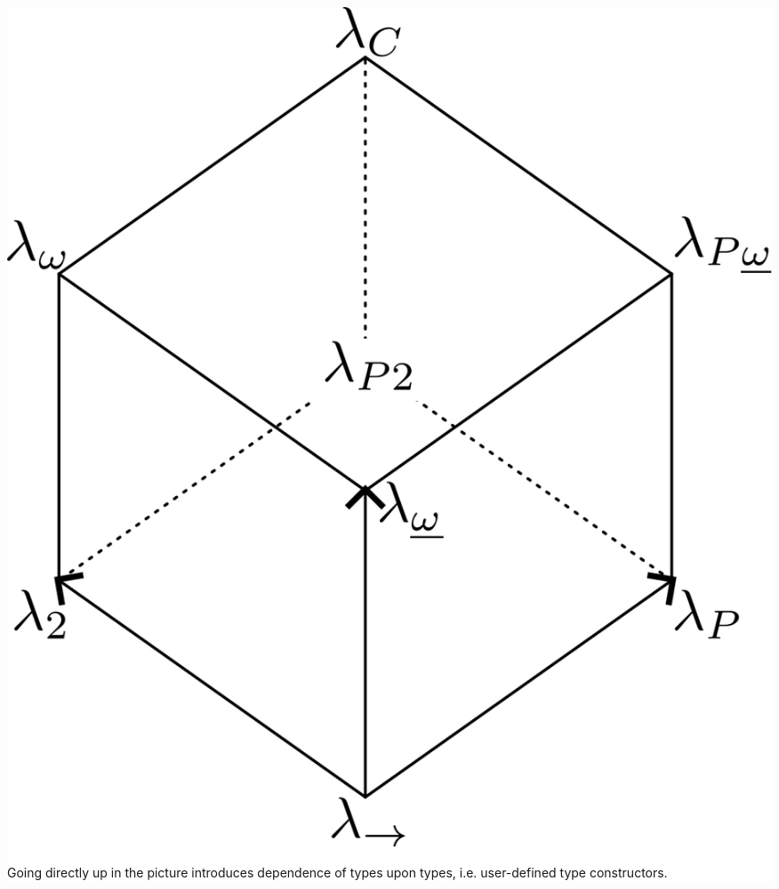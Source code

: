 ![An image of the lambda cube](https://raw.githubusercontent.com/serokell/blog-posts/8070f3d49a911fda76c87bf22e3c9720d3a4c77b/typed-lambda-calculus/lambda-cube-plain.svg)

</center>

Going directly up in the picture introduces dependence of types upon types, i.e. user-defined type constructors.
